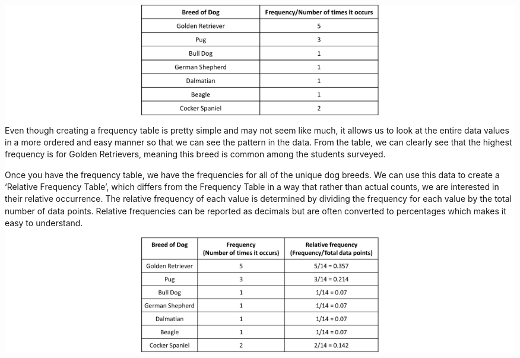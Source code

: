 <img src ="S02-summarized-dog-data.jpg" width="400" style="display: block; margin: 0 auto;">

Even though creating a frequency table is pretty simple and may not seem like much, it allows us to look at the entire data values in a more ordered and easy manner so that we can see the pattern in the data. From the table, we can clearly see that the highest frequency is for Golden Retrievers, meaning this breed is common among the students surveyed.

Once you have the frequency table, we have the frequencies for all of the unique dog breeds. We can use this data to create a ‘Relative Frequency Table’, which differs from the Frequency Table in a way that rather than actual counts, we are interested in their relative occurrence.  The relative frequency of each value is determined by dividing the frequency for each value by the total number of data points. Relative frequencies can be reported as decimals but are often converted to percentages which makes it easy to understand. 

<img src ="S02-frequency-table-for-dog-data.jpg" width="400" style="display: block; margin: 0 auto;">

